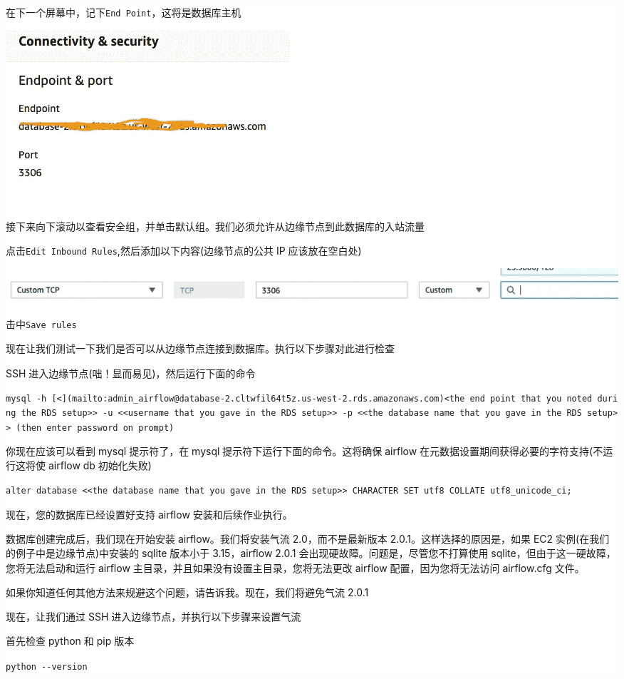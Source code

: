 在下一个屏幕中，记下`End Point`，这将是数据库主机

![](img/c5e630a37320cae0b4eadf3e29347dc6.png)

接下来向下滚动以查看安全组，并单击默认组。我们必须允许从边缘节点到此数据库的入站流量

点击`Edit Inbound Rules`,然后添加以下内容(边缘节点的公共 IP 应该放在空白处)

![](img/d586e8b7b8313dd063a02f190b8801e7.png)

击中`Save rules`

现在让我们测试一下我们是否可以从边缘节点连接到数据库。执行以下步骤对此进行检查

SSH 进入边缘节点(咄！显而易见)，然后运行下面的命令

```
mysql -h [<](mailto:admin_airflow@database-2.cltwfil64t5z.us-west-2.rds.amazonaws.com)<the end point that you noted during the RDS setup>> -u <<username that you gave in the RDS setup>> -p <<the database name that you gave in the RDS setup>> (then enter password on prompt)
```

你现在应该可以看到 mysql 提示符了，在 mysql 提示符下运行下面的命令。这将确保 airflow 在元数据设置期间获得必要的字符支持(不运行这将使 airflow db 初始化失败)

```
alter database <<the database name that you gave in the RDS setup>> CHARACTER SET utf8 COLLATE utf8_unicode_ci;
```

现在，您的数据库已经设置好支持 airflow 安装和后续作业执行。

数据库创建完成后，我们现在开始安装 airflow。我们将安装气流 2.0，而不是最新版本 2.0.1。这样选择的原因是，如果 EC2 实例(在我们的例子中是边缘节点)中安装的 sqlite 版本小于 3.15，airflow 2.0.1 会出现硬故障。问题是，尽管您不打算使用 sqlite，但由于这一硬故障，您将无法启动和运行 airflow 主目录，并且如果没有设置主目录，您将无法更改 airflow 配置，因为您将无法访问 airflow.cfg 文件。

如果你知道任何其他方法来规避这个问题，请告诉我。现在，我们将避免气流 2.0.1

现在，让我们通过 SSH 进入边缘节点，并执行以下步骤来设置气流

首先检查 python 和 pip 版本

`python --version`
